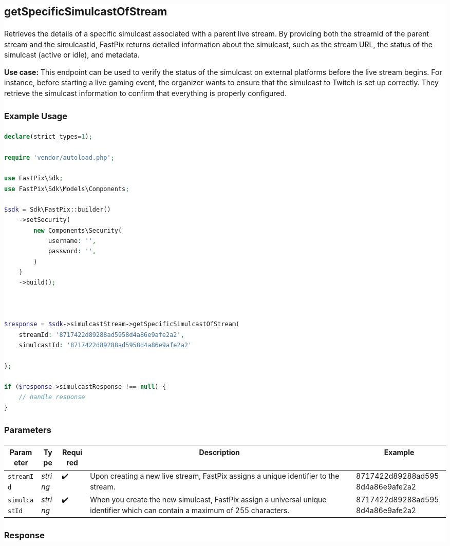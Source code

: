 ## getSpecificSimulcastOfStream

Retrieves the details of a specific simulcast associated with a parent live stream. By providing both the streamId of the parent stream and the simulcastId, FastPix returns detailed information about the simulcast, such as the stream URL, the status of the simulcast (active or idle), and metadata. 

  **Use case:** This endpoint can be used to verify the status of the simulcast on external platforms before the live stream begins. For instance, before starting a live gaming event, the organizer wants to ensure that the simulcast to Twitch is set up correctly. They retrieve the simulcast information to confirm that everything is properly configured. 

### Example Usage

```php
declare(strict_types=1);

require 'vendor/autoload.php';

use FastPix\Sdk;
use FastPix\Sdk\Models\Components;

$sdk = Sdk\FastPix::builder()
    ->setSecurity(
        new Components\Security(
            username: '',
            password: '',
        )
    )
    ->build();



$response = $sdk->simulcastStream->getSpecificSimulcastOfStream(
    streamId: '8717422d89288ad5958d4a86e9afe2a2',
    simulcastId: '8717422d89288ad5958d4a86e9afe2a2'

);

if ($response->simulcastResponse !== null) {
    // handle response
}
```

### Parameters

| Parameter                                                                                                                      | Type                                                                                                                           | Required                                                                                                                       | Description                                                                                                                    | Example                                                                                                                        |
| ------------------------------------------------------------------------------------------------------------------------------ | ------------------------------------------------------------------------------------------------------------------------------ | ------------------------------------------------------------------------------------------------------------------------------ | ------------------------------------------------------------------------------------------------------------------------------ | ------------------------------------------------------------------------------------------------------------------------------ |
| `streamId`                                                                                                                     | *string*                                                                                                                       | :heavy_check_mark:                                                                                                             | Upon creating a new live stream, FastPix assigns a unique identifier to the stream.                                            | 8717422d89288ad5958d4a86e9afe2a2                                                                                               |
| `simulcastId`                                                                                                                  | *string*                                                                                                                       | :heavy_check_mark:                                                                                                             | When you create the new simulcast, FastPix assign a universal unique identifier which can contain a maximum of 255 characters. | 8717422d89288ad5958d4a86e9afe2a2                                                                                               |

### Response
